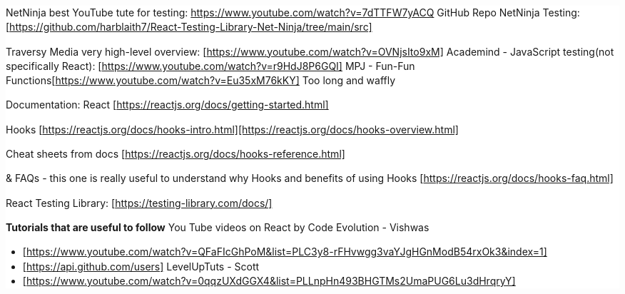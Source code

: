 NetNinja best YouTube tute for testing: https://www.youtube.com/watch?v=7dTTFW7yACQ
GitHub Repo NetNinja Testing: [https://github.com/harblaith7/React-Testing-Library-Net-Ninja/tree/main/src]

Traversy Media very high-level overview: [https://www.youtube.com/watch?v=OVNjsIto9xM]
Academind - JavaScript testing(not specifically React): [https://www.youtube.com/watch?v=r9HdJ8P6GQI]
MPJ - Fun-Fun Functions[https://www.youtube.com/watch?v=Eu35xM76kKY] Too long and waffly

Documentation:
React
[https://reactjs.org/docs/getting-started.html]

Hooks
[https://reactjs.org/docs/hooks-intro.html][https://reactjs.org/docs/hooks-overview.html]

Cheat sheets from docs
[https://reactjs.org/docs/hooks-reference.html]

& FAQs - this one is really useful to understand why Hooks and benefits of using Hooks
[https://reactjs.org/docs/hooks-faq.html]

React Testing Library:
[https://testing-library.com/docs/]

**Tutorials that are useful to follow**
You Tube videos on React by Code Evolution - Vishwas

- [https://www.youtube.com/watch?v=QFaFIcGhPoM&list=PLC3y8-rFHvwgg3vaYJgHGnModB54rxOk3&index=1]
- [https://api.github.com/users]
  LevelUpTuts - Scott
- [https://www.youtube.com/watch?v=0qqzUXdGGX4&list=PLLnpHn493BHGTMs2UmaPUG6Lu3dHrqryY]
